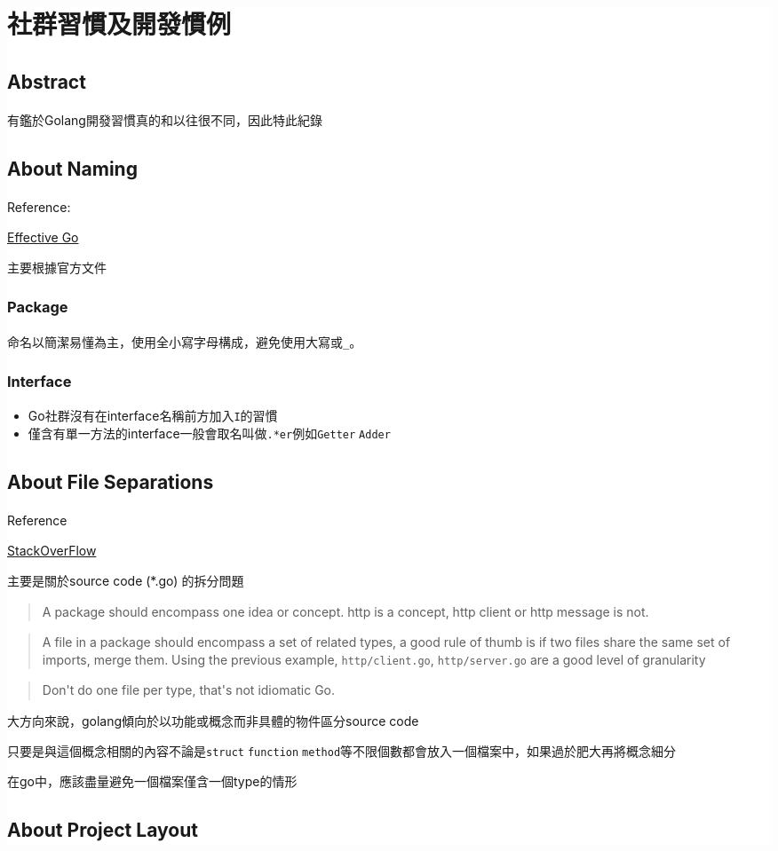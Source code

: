 # 社群習慣及開發慣例



## Abstract

有鑑於Golang開發習慣真的和以往很不同，因此特此紀錄



## About Naming

Reference:

[Effective Go](https://golang.org/doc/effective_go#Getters)



主要根據官方文件

### Package

命名以簡潔易懂為主，使用全小寫字母構成，避免使用大寫或`_`。



### Interface

* Go社群沒有在interface名稱前方加入`I`的習慣
* 僅含有單一方法的interface一般會取名叫做`.*er`例如`Getter` `Adder`

## About File Separations

Reference

[StackOverFlow](https://stackoverflow.com/questions/26228839/golang-code-organisation-with-structs-variables-and-interfaces)



主要是關於source code (*.go) 的拆分問題

> A package should encompass one idea or concept. http is a concept, http client or http message is not.

> A file in a package should encompass a set of related types, a good rule of thumb is if two files share the same set of imports, merge them. Using the previous example, `http/client.go`, `http/server.go` are a good level of granularity

>  Don't do one file per type, that's not idiomatic Go.

大方向來說，golang傾向於以功能或概念而非具體的物件區分source code

只要是與這個概念相關的內容不論是`struct` `function` `method`等不限個數都會放入一個檔案中，如果過於肥大再將概念細分

在go中，應該盡量避免一個檔案僅含一個type的情形

## About Project Layout

